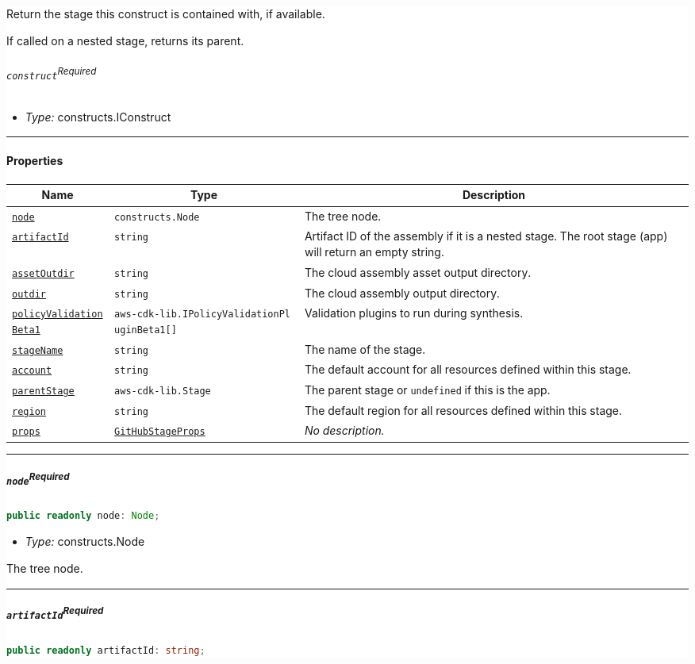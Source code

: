 Return the stage this construct is contained with, if available.

If called
on a nested stage, returns its parent.

###### `construct`<sup>Required</sup> <a name="construct" id="cdk-pipelines-github.GitHubStage.of.parameter.construct"></a>

- *Type:* constructs.IConstruct

---

#### Properties <a name="Properties" id="Properties"></a>

| **Name** | **Type** | **Description** |
| --- | --- | --- |
| <code><a href="#cdk-pipelines-github.GitHubStage.property.node">node</a></code> | <code>constructs.Node</code> | The tree node. |
| <code><a href="#cdk-pipelines-github.GitHubStage.property.artifactId">artifactId</a></code> | <code>string</code> | Artifact ID of the assembly if it is a nested stage. The root stage (app) will return an empty string. |
| <code><a href="#cdk-pipelines-github.GitHubStage.property.assetOutdir">assetOutdir</a></code> | <code>string</code> | The cloud assembly asset output directory. |
| <code><a href="#cdk-pipelines-github.GitHubStage.property.outdir">outdir</a></code> | <code>string</code> | The cloud assembly output directory. |
| <code><a href="#cdk-pipelines-github.GitHubStage.property.policyValidationBeta1">policyValidationBeta1</a></code> | <code>aws-cdk-lib.IPolicyValidationPluginBeta1[]</code> | Validation plugins to run during synthesis. |
| <code><a href="#cdk-pipelines-github.GitHubStage.property.stageName">stageName</a></code> | <code>string</code> | The name of the stage. |
| <code><a href="#cdk-pipelines-github.GitHubStage.property.account">account</a></code> | <code>string</code> | The default account for all resources defined within this stage. |
| <code><a href="#cdk-pipelines-github.GitHubStage.property.parentStage">parentStage</a></code> | <code>aws-cdk-lib.Stage</code> | The parent stage or `undefined` if this is the app. |
| <code><a href="#cdk-pipelines-github.GitHubStage.property.region">region</a></code> | <code>string</code> | The default region for all resources defined within this stage. |
| <code><a href="#cdk-pipelines-github.GitHubStage.property.props">props</a></code> | <code><a href="#cdk-pipelines-github.GitHubStageProps">GitHubStageProps</a></code> | *No description.* |

---

##### `node`<sup>Required</sup> <a name="node" id="cdk-pipelines-github.GitHubStage.property.node"></a>

```typescript
public readonly node: Node;
```

- *Type:* constructs.Node

The tree node.

---

##### `artifactId`<sup>Required</sup> <a name="artifactId" id="cdk-pipelines-github.GitHubStage.property.artifactId"></a>

```typescript
public readonly artifactId: string;
```
